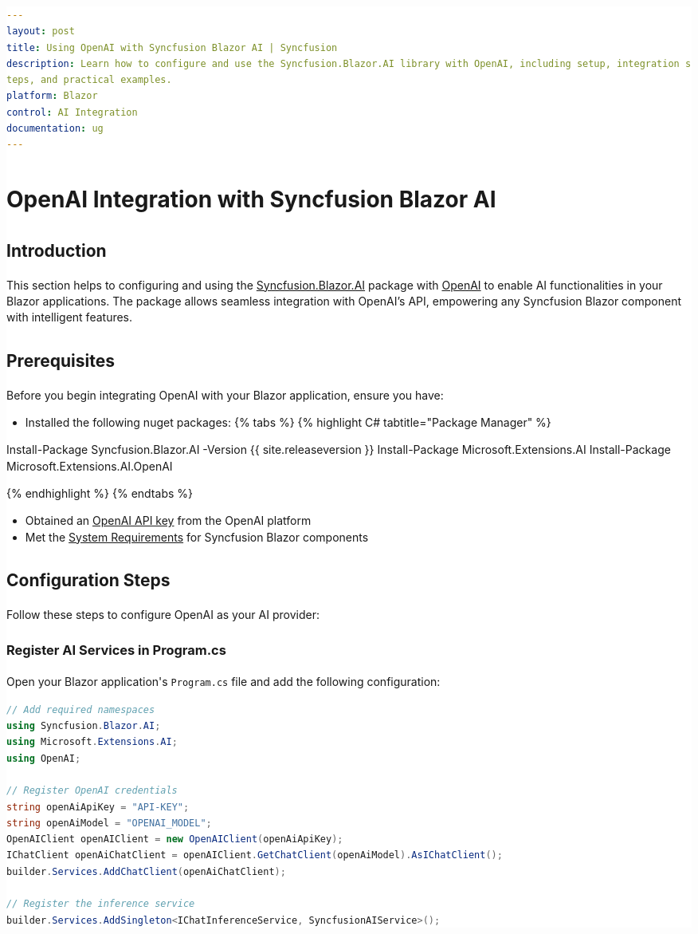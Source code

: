```yaml
---
layout: post
title: Using OpenAI with Syncfusion Blazor AI | Syncfusion
description: Learn how to configure and use the Syncfusion.Blazor.AI library with OpenAI, including setup, integration steps, and practical examples.
platform: Blazor
control: AI Integration
documentation: ug
---
```


# OpenAI Integration with Syncfusion Blazor AI

## Introduction

This section helps to configuring and using the [Syncfusion.Blazor.AI](https://www.nuget.org/packages/Syncfusion.Blazor.AI) package with [OpenAI](https://help.openai.com/en/articles/4936850-where-do-i-find-my-openai-api-key) to enable AI functionalities in your Blazor applications. The package allows seamless integration with OpenAI’s API, empowering any Syncfusion Blazor component with intelligent features.

## Prerequisites

Before you begin integrating OpenAI with your Blazor application, ensure you have:

* Installed the following nuget packages:
{% tabs %}
{% highlight C# tabtitle="Package Manager" %}

Install-Package Syncfusion.Blazor.AI -Version {{ site.releaseversion }}
Install-Package Microsoft.Extensions.AI
Install-Package Microsoft.Extensions.AI.OpenAI

{% endhighlight %}
{% endtabs %}
* Obtained an [OpenAI API key](https://help.openai.com/en/articles/4936850-where-do-i-find-my-openai-api-key) from the OpenAI platform
* Met the [System Requirements](https://blazor.syncfusion.com/documentation/system-requirements) for Syncfusion Blazor components

## Configuration Steps

Follow these steps to configure OpenAI as your AI provider:

### Register AI Services in Program.cs

Open your Blazor application's `Program.cs` file and add the following configuration:

```csharp
// Add required namespaces
using Syncfusion.Blazor.AI;
using Microsoft.Extensions.AI;
using OpenAI;

// Register OpenAI credentials
string openAiApiKey = "API-KEY";
string openAiModel = "OPENAI_MODEL";
OpenAIClient openAIClient = new OpenAIClient(openAiApiKey);
IChatClient openAiChatClient = openAIClient.GetChatClient(openAiModel).AsIChatClient();
builder.Services.AddChatClient(openAiChatClient);

// Register the inference service
builder.Services.AddSingleton<IChatInferenceService, SyncfusionAIService>();
```